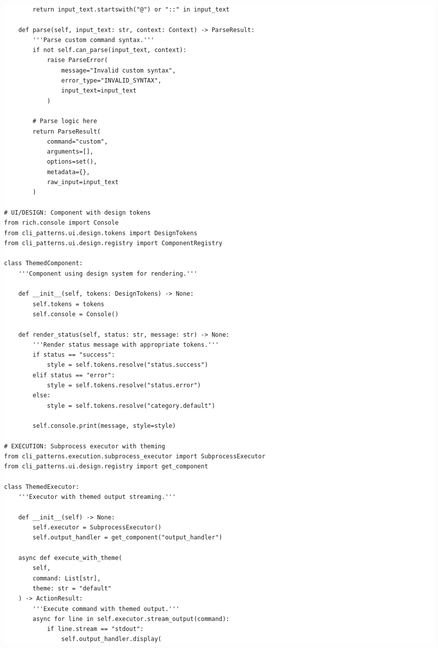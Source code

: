 ```
        return input_text.startswith("@") or "::" in input_text

    def parse(self, input_text: str, context: Context) -> ParseResult:
        '''Parse custom command syntax.'''
        if not self.can_parse(input_text, context):
            raise ParseError(
                message="Invalid custom syntax",
                error_type="INVALID_SYNTAX",
                input_text=input_text
            )

        # Parse logic here
        return ParseResult(
            command="custom",
            arguments=[],
            options=set(),
            metadata={},
            raw_input=input_text
        )

# UI/DESIGN: Component with design tokens
from rich.console import Console
from cli_patterns.ui.design.tokens import DesignTokens
from cli_patterns.ui.design.registry import ComponentRegistry

class ThemedComponent:
    '''Component using design system for rendering.'''

    def __init__(self, tokens: DesignTokens) -> None:
        self.tokens = tokens
        self.console = Console()

    def render_status(self, status: str, message: str) -> None:
        '''Render status message with appropriate tokens.'''
        if status == "success":
            style = self.tokens.resolve("status.success")
        elif status == "error":
            style = self.tokens.resolve("status.error")
        else:
            style = self.tokens.resolve("category.default")

        self.console.print(message, style=style)

# EXECUTION: Subprocess executor with theming
from cli_patterns.execution.subprocess_executor import SubprocessExecutor
from cli_patterns.ui.design.registry import get_component

class ThemedExecutor:
    '''Executor with themed output streaming.'''

    def __init__(self) -> None:
        self.executor = SubprocessExecutor()
        self.output_handler = get_component("output_handler")

    async def execute_with_theme(
        self,
        command: List[str],
        theme: str = "default"
    ) -> ActionResult:
        '''Execute command with themed output.'''
        async for line in self.executor.stream_output(command):
            if line.stream == "stdout":
                self.output_handler.display(
```